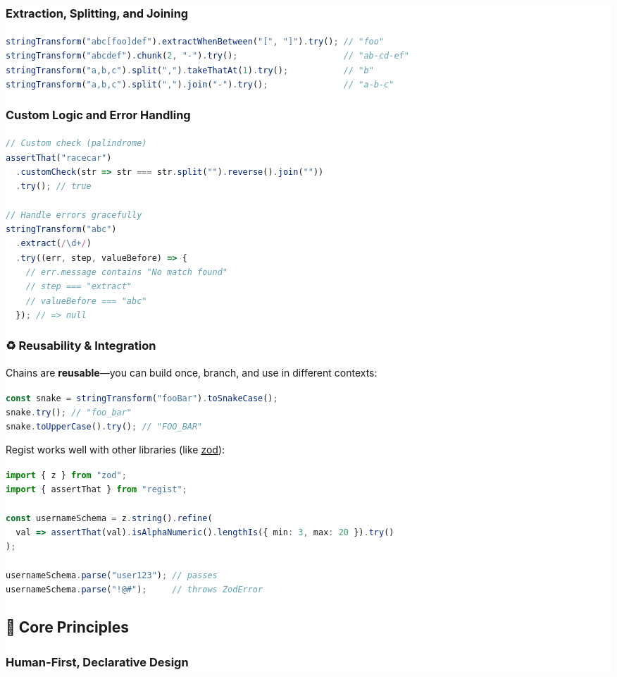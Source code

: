 ### Extraction, Splitting, and Joining

```typescript
stringTransform("abc[foo]def").extractWhenBetween("[", "]").try(); // "foo"
stringTransform("abcdef").chunk(2, "-").try();                     // "ab-cd-ef"
stringTransform("a,b,c").split(",").takeThatAt(1).try();           // "b"
stringTransform("a,b,c").split(",").join("-").try();               // "a-b-c"
```

### Custom Logic and Error Handling

```typescript
// Custom check (palindrome)
assertThat("racecar")
  .customCheck(str => str === str.split("").reverse().join(""))
  .try(); // true

// Handle errors gracefully
stringTransform("abc")
  .extract(/\d+/)
  .try((err, step, valueBefore) => {
    // err.message contains "No match found"
    // step === "extract"
    // valueBefore === "abc"
  }); // => null
```

### ♻️ Reusability & Integration

Chains are **reusable**—you can build once, branch, and use in different contexts:

```typescript
const snake = stringTransform("fooBar").toSnakeCase();
snake.try(); // "foo_bar"
snake.toUpperCase().try(); // "FOO_BAR"
```

Regist works well with other libraries (like [zod](https://zod.dev)):

```typescript
import { z } from "zod";
import { assertThat } from "regist";

const usernameSchema = z.string().refine(
  val => assertThat(val).isAlphaNumeric().lengthIs({ min: 3, max: 20 }).try()
);

usernameSchema.parse("user123"); // passes
usernameSchema.parse("!@#");     // throws ZodError
```

## 🧭 Core Principles

### Human-First, Declarative Design
